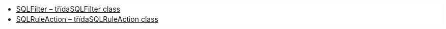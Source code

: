 - [<span data-ttu-id="9091b-196">SQLFilter – třída</span><span class="sxs-lookup"><span data-stu-id="9091b-196">SQLFilter class</span></span>](/dotnet/api/microsoft.servicebus.messaging.sqlfilter)
- [<span data-ttu-id="9091b-197">SQLRuleAction – třída</span><span class="sxs-lookup"><span data-stu-id="9091b-197">SQLRuleAction class</span></span>](/dotnet/api/microsoft.servicebus.messaging.sqlruleaction)